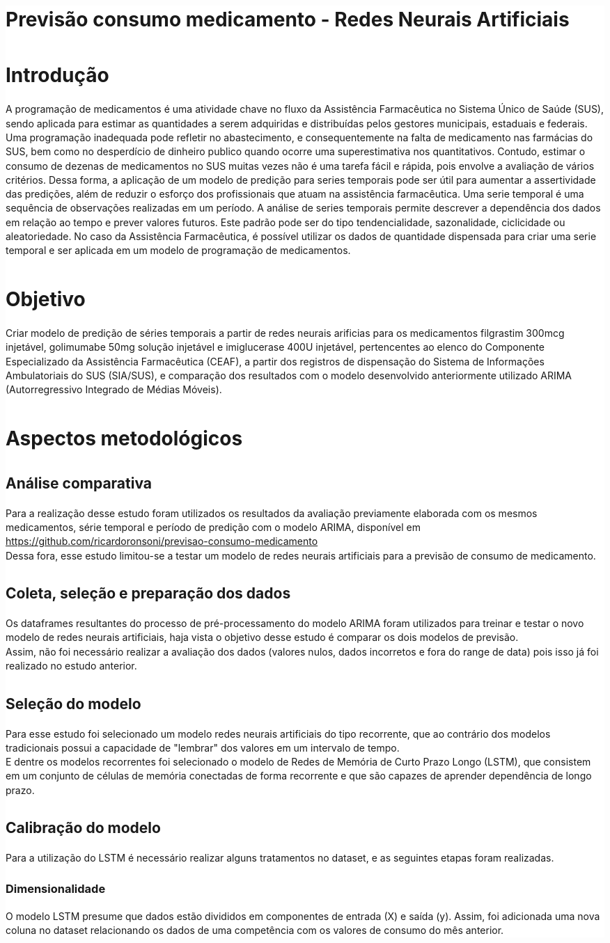 # Previsão consumo medicamento - Redes Neurais Artificiais

# Introdução 
A programação de medicamentos é uma atividade chave no fluxo da Assistência Farmacêutica no Sistema Único de Saúde (SUS), sendo aplicada para estimar as quantidades a serem adquiridas e distribuídas pelos gestores municipais, estaduais e federais. Uma programação inadequada pode refletir no abastecimento, e consequentemente na falta de medicamento nas farmácias do SUS, bem como no desperdício de dinheiro publico quando ocorre uma superestimativa nos quantitativos.
Contudo, estimar o consumo de dezenas de medicamentos no SUS muitas vezes não é uma tarefa fácil e rápida, pois envolve a avaliação de vários critérios. Dessa forma, a aplicação de um modelo de predição para series temporais pode ser útil para aumentar a assertividade das predições, além de reduzir o esforço dos profissionais que atuam na assistência farmacêutica.
Uma serie temporal é uma sequência de observações realizadas em um período. A análise de series temporais permite descrever a dependência dos dados em relação ao tempo e prever valores futuros. Este padrão pode ser do tipo tendencialidade, sazonalidade, ciclicidade ou aleatoriedade.  No caso da Assistência Farmacêutica, é possível utilizar os dados de quantidade dispensada para criar uma serie temporal e ser aplicada em um modelo de programação de medicamentos.

# Objetivo
Criar modelo de predição de séries temporais a partir de redes neurais arificias para os medicamentos filgrastim 300mcg injetável, golimumabe 50mg solução injetável e imiglucerase 400U injetável, pertencentes ao elenco do Componente Especializado da Assistência Farmacêutica (CEAF), a partir dos registros de dispensação do Sistema de Informações Ambulatoriais do SUS (SIA/SUS), e comparação dos resultados com o modelo desenvolvido anteriormente utilizado ARIMA (Autorregressivo Integrado de Médias Móveis).

# Aspectos metodológicos
## Análise comparativa
Para a realização desse estudo foram utilizados os resultados da avaliação previamente elaborada com os mesmos medicamentos, série temporal e período de predição com o modelo ARIMA, disponível em https://github.com/ricardoronsoni/previsao-consumo-medicamento  
Dessa fora, esse estudo limitou-se a testar um modelo de redes neurais artificiais para a previsão de consumo de medicamento.
## Coleta, seleção e preparação dos dados
Os dataframes resultantes do processo de pré-processamento do modelo ARIMA foram utilizados para treinar e testar o novo modelo de redes neurais artificiais, haja vista o objetivo desse estudo é comparar os dois modelos de previsão.  
Assim, não foi necessário realizar a avaliação dos dados (valores nulos, dados incorretos e fora do range de data) pois isso já foi realizado no estudo anterior.  
## Seleção do modelo
Para esse estudo foi selecionado um modelo redes neurais artificiais do tipo recorrente, que ao contrário dos modelos tradicionais possui a capacidade de "lembrar" dos valores em um intervalo de tempo.  
E dentre os modelos recorrentes foi selecionado o modelo de Redes de Memória de Curto Prazo Longo (LSTM), que consistem em um conjunto de células de memória conectadas de forma recorrente e que são capazes de aprender dependência de longo prazo.  
## Calibração do modelo
Para a utilização do LSTM é necessário realizar alguns tratamentos no dataset, e as seguintes etapas foram realizadas.  
### Dimensionalidade
O modelo LSTM presume que dados estão divididos em componentes de entrada (X) e saída (y). Assim, foi adicionada uma nova coluna no dataset relacionando os dados de uma competência com os valores de consumo do mês anterior.